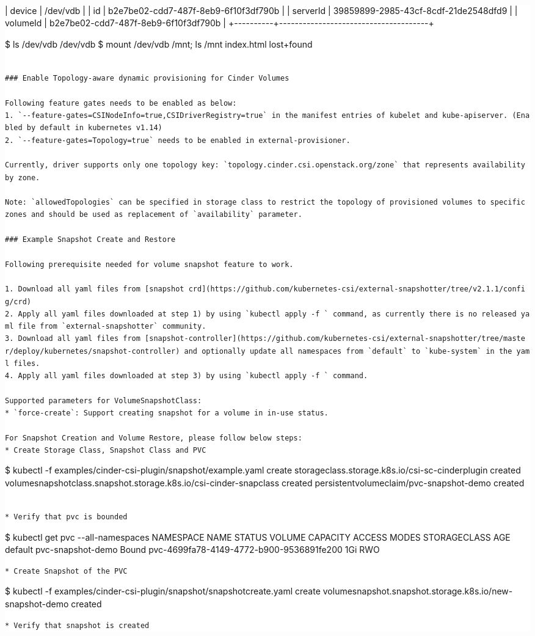 | device   | /dev/vdb                             |
| id       | b2e7be02-cdd7-487f-8eb9-6f10f3df790b |
| serverId | 39859899-2985-43cf-8cdf-21de2548dfd9 |
| volumeId | b2e7be02-cdd7-487f-8eb9-6f10f3df790b |
+----------+--------------------------------------+

$ ls /dev/vdb
/dev/vdb
$ mount /dev/vdb /mnt; ls /mnt
index.html  lost+found
```

### Enable Topology-aware dynamic provisioning for Cinder Volumes

Following feature gates needs to be enabled as below:
1. `--feature-gates=CSINodeInfo=true,CSIDriverRegistry=true` in the manifest entries of kubelet and kube-apiserver. (Enabled by default in kubernetes v1.14)
2. `--feature-gates=Topology=true` needs to be enabled in external-provisioner.

Currently, driver supports only one topology key: `topology.cinder.csi.openstack.org/zone` that represents availability by zone.

Note: `allowedTopologies` can be specified in storage class to restrict the topology of provisioned volumes to specific zones and should be used as replacement of `availability` parameter.

### Example Snapshot Create and Restore

Following prerequisite needed for volume snapshot feature to work.

1. Download all yaml files from [snapshot crd](https://github.com/kubernetes-csi/external-snapshotter/tree/v2.1.1/config/crd)
2. Apply all yaml files downloaded at step 1) by using `kubectl apply -f ` command, as currently there is no released yaml file from `external-snapshotter` community.
3. Download all yaml files from [snapshot-controller](https://github.com/kubernetes-csi/external-snapshotter/tree/master/deploy/kubernetes/snapshot-controller) and optionally update all namespaces from `default` to `kube-system` in the yaml files.
4. Apply all yaml files downloaded at step 3) by using `kubectl apply -f ` command.

Supported parameters for VolumeSnapshotClass:
* `force-create`: Support creating snapshot for a volume in in-use status.

For Snapshot Creation and Volume Restore, please follow below steps:
* Create Storage Class, Snapshot Class and PVC
```
$ kubectl -f examples/cinder-csi-plugin/snapshot/example.yaml create
storageclass.storage.k8s.io/csi-sc-cinderplugin created
volumesnapshotclass.snapshot.storage.k8s.io/csi-cinder-snapclass created
persistentvolumeclaim/pvc-snapshot-demo created
```

* Verify that pvc is bounded
```
$ kubectl get pvc --all-namespaces
NAMESPACE   NAME                STATUS   VOLUME                                     CAPACITY   ACCESS MODES   STORAGECLASS          AGE
default     pvc-snapshot-demo   Bound    pvc-4699fa78-4149-4772-b900-9536891fe200   1Gi        RWO 
```
* Create Snapshot of the PVC
```
$ kubectl -f examples/cinder-csi-plugin/snapshot/snapshotcreate.yaml create
volumesnapshot.snapshot.storage.k8s.io/new-snapshot-demo created
```
* Verify that snapshot is created
```